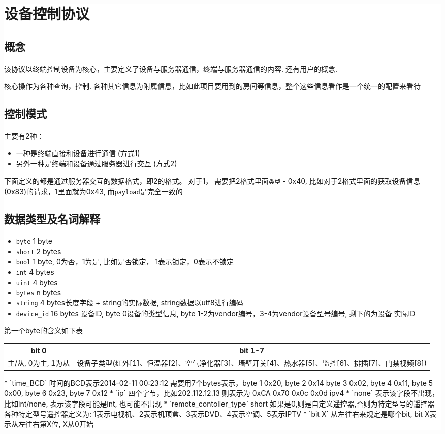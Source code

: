 # 设备控制协议

## 概念
该协议以终端控制设备为核心，主要定义了设备与服务器通信，终端与服务器通信的内容.
还有用户的概念. 

核心操作为各种查询，控制. 
各种其它信息为附属信息，比如此项目要用到的房间等信息，整个这些信息看作是一个统一的配置来看待

## 控制模式
主要有2种： 
 * 一种是终端直接和设备进行通信 (方式1)
 * 另外一种是终端和设备通过服务器进行交互 (方式2)

下面定义的都是通过服务器交互的数据格式，即2的格式。
对于1， 需要把2格式里面`类型` - 0x40, 比如对于2格式里面的获取设备信息(0x83)的请求，1里面就为0x43,
而`payload`是完全一致的

## 数据类型及名词解释

  * `byte`        1 byte
  * `short`       2 bytes
  * `bool`        1 byte, 0为否，1为是, 比如是否锁定， 1表示锁定，0表示不锁定
  * `int`         4 bytes
  * `uint`        4 bytes
  * `bytes`       n bytes
  * `string`      4 bytes长度字段 + string的实际数据, string数据以utf8进行编码
  * `device_id`   16 bytes 设备ID, byte 0设备的类型信息, byte 1-2为vendor编号，3-4为vendor设备型号编号, 剩下的为设备
                  实际ID

  第一个byte的含义如下表
  <table>
  <tr>
    <th>bit 0</th>
    <th>bit 1-7</th>
  </tr>
  <tr>
    <td>主/从, 0为主, 1为从</td>
    <td>设备子类型(红外[1]、恒温器[2]、空气净化器[3]、墙壁开关[4]、热水器[5]、监控[6]、排插[7]、门禁视频[8])</td>
  </tr>
  </table>
  * `time_BCD`    时间的BCD表示2014-02-11 00:23:12 需要用7个bytes表示，byte 1 0x20, byte 2 0x14
                  byte 3 0x02, byte 4 0x11, byte 5 0x00, byte 6 0x23, byte 7 0x12
  * `ip`          四个字节，比如202.112.12.13 则表示为 0xCA 0x70 0x0c 0x0d ipv4
  * `none`        表示该字段不出现， 比如int/none, 表示该字段可能是int, 也可能不出现
  * `remote_contoller_type` short 如果是0,则是自定义遥控器,否则为特定型号的遥控器
                            各种特定型号遥控器定义为: 1表示电视机、2表示机顶盒、3表示DVD、4表示空调、5表示IPTV
  * `bit X` 从左往右来规定是哪个bit, bit X表示从左往右第X位, X从0开始
  
